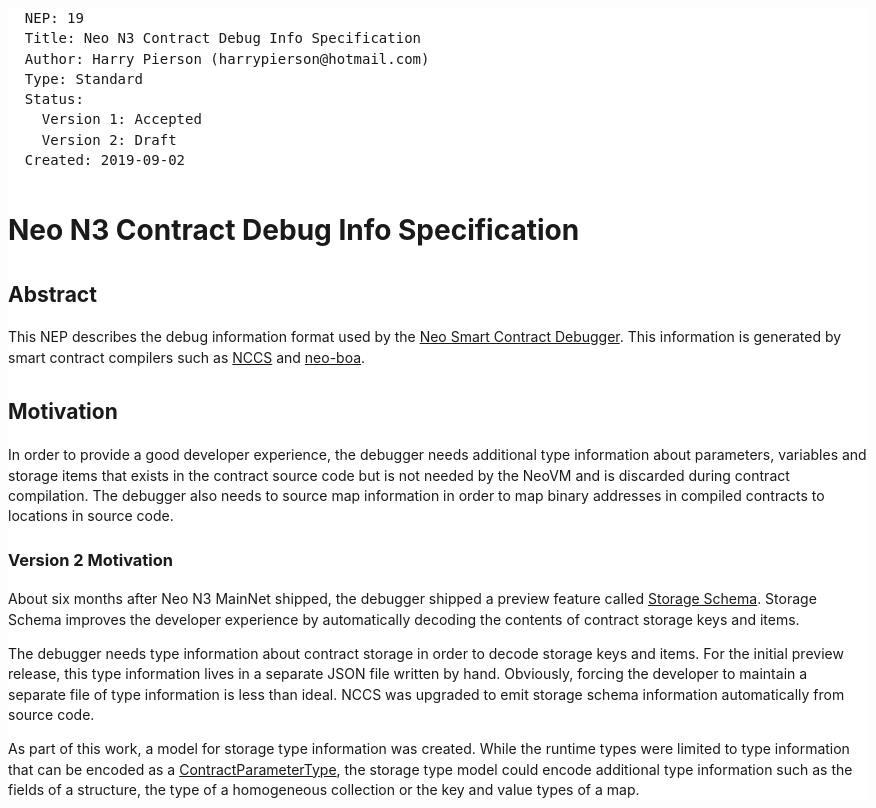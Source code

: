 <pre>
  NEP: 19
  Title: Neo N3 Contract Debug Info Specification
  Author: Harry Pierson (harrypierson@hotmail.com)
  Type: Standard
  Status: 
    Version 1: Accepted
    Version 2: Draft
  Created: 2019-09-02
</pre>

# Neo N3 Contract Debug Info Specification

## Abstract

This NEP describes the debug information format used by the 
[Neo Smart Contract Debugger](https://github.com/neo-project/neo-debugger).
This information is generated by smart contract compilers such as 
[NCCS](https://github.com/neo-project/neo-devpack-dotnet)
and [neo-boa](https://github.com/CityOfZion/neo-boa).

## Motivation

In order to provide a good developer experience, the debugger needs additional type information
about parameters, variables and storage items that exists in the contract source code but is not
needed by the NeoVM and is discarded during contract compilation. The debugger also needs to source
map information in order to map binary addresses in compiled contracts to locations in source code.

### Version 2 Motivation

About six months after Neo N3 MainNet shipped, the debugger shipped a preview feature called 
[Storage Schema](https://github.com/neo-project/neo-debugger/blob/master/docs/storage-schema-overview.md).
Storage Schema improves the developer experience by automatically decoding the contents of contract
storage keys and items.

The debugger needs type information about contract storage in order to decode storage keys and items.
For the initial preview release, this type information lives in a separate JSON file written by hand.
Obviously, forcing the developer to maintain a separate file of type information is less than ideal.
NCCS was upgraded to emit storage schema information automatically from source code.

As part of this work, a model for storage type information was created. While the runtime types
were limited to type information that can be encoded as a
[ContractParameterType](https://github.com/neo-project/neo/blob/master/src/neo/SmartContract/ContractParameterType.cs),
the storage type model could encode additional type information such as the fields of a structure,
the type of a homogeneous collection or the key and value types of a map.
